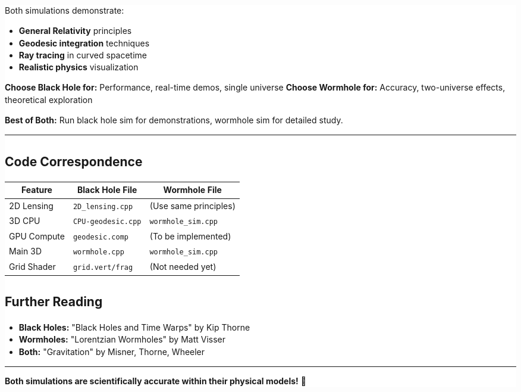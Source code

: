 Both simulations demonstrate:
- **General Relativity** principles
- **Geodesic integration** techniques
- **Ray tracing** in curved spacetime
- **Realistic physics** visualization

**Choose Black Hole for:** Performance, real-time demos, single universe
**Choose Wormhole for:** Accuracy, two-universe effects, theoretical exploration

**Best of Both:** Run black hole sim for demonstrations, wormhole sim for detailed study.

---

## Code Correspondence

| Feature | Black Hole File | Wormhole File |
|---------|----------------|---------------|
| 2D Lensing | `2D_lensing.cpp` | (Use same principles) |
| 3D CPU | `CPU-geodesic.cpp` | `wormhole_sim.cpp` |
| GPU Compute | `geodesic.comp` | (To be implemented) |
| Main 3D | `wormhole.cpp` | `wormhole_sim.cpp` |
| Grid Shader | `grid.vert/frag` | (Not needed yet) |

## Further Reading

- **Black Holes:** "Black Holes and Time Warps" by Kip Thorne
- **Wormholes:** "Lorentzian Wormholes" by Matt Visser
- **Both:** "Gravitation" by Misner, Thorne, Wheeler

---

**Both simulations are scientifically accurate within their physical models!** 🌌

